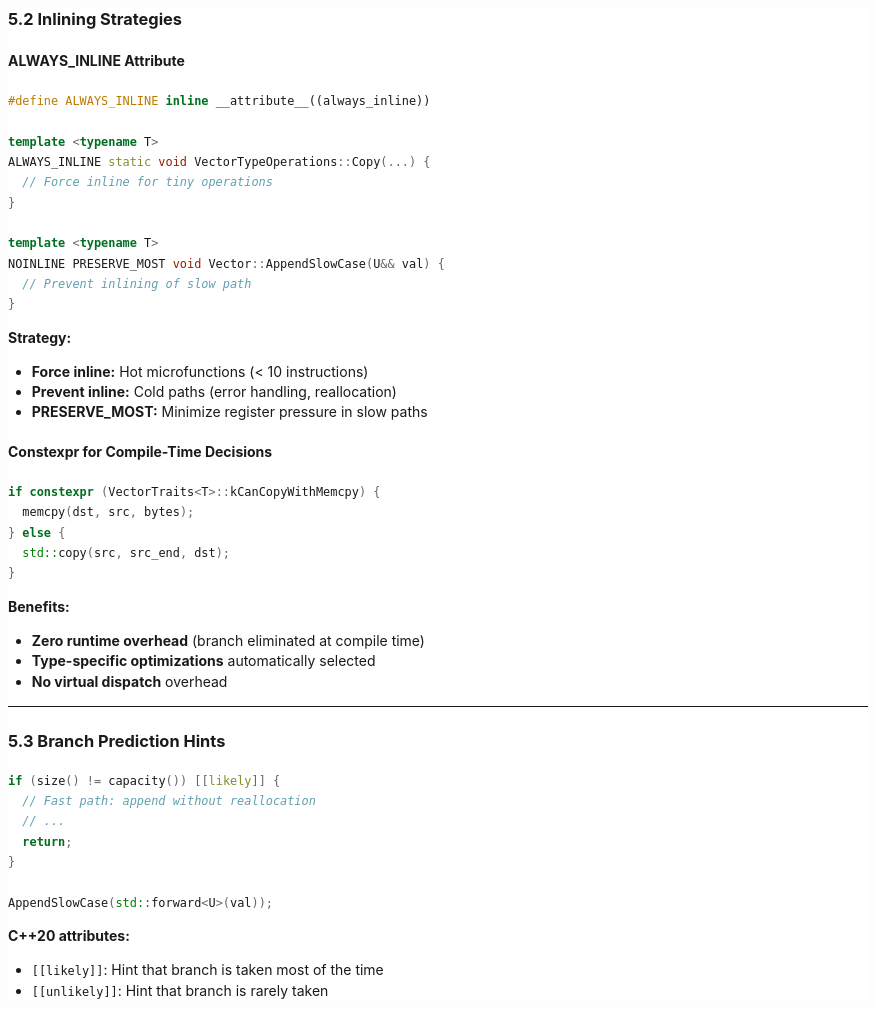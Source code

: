 ### 5.2 Inlining Strategies

#### ALWAYS_INLINE Attribute

```cpp
#define ALWAYS_INLINE inline __attribute__((always_inline))

template <typename T>
ALWAYS_INLINE static void VectorTypeOperations::Copy(...) {
  // Force inline for tiny operations
}

template <typename T>
NOINLINE PRESERVE_MOST void Vector::AppendSlowCase(U&& val) {
  // Prevent inlining of slow path
}
```

**Strategy:**
- **Force inline:** Hot microfunctions (< 10 instructions)
- **Prevent inline:** Cold paths (error handling, reallocation)
- **PRESERVE_MOST:** Minimize register pressure in slow paths

#### Constexpr for Compile-Time Decisions

```cpp
if constexpr (VectorTraits<T>::kCanCopyWithMemcpy) {
  memcpy(dst, src, bytes);
} else {
  std::copy(src, src_end, dst);
}
```

**Benefits:**
- **Zero runtime overhead** (branch eliminated at compile time)
- **Type-specific optimizations** automatically selected
- **No virtual dispatch** overhead

---

### 5.3 Branch Prediction Hints

```cpp
if (size() != capacity()) [[likely]] {
  // Fast path: append without reallocation
  // ...
  return;
}

AppendSlowCase(std::forward<U>(val));
```

**C++20 attributes:**
- `[[likely]]`: Hint that branch is taken most of the time
- `[[unlikely]]`: Hint that branch is rarely taken
